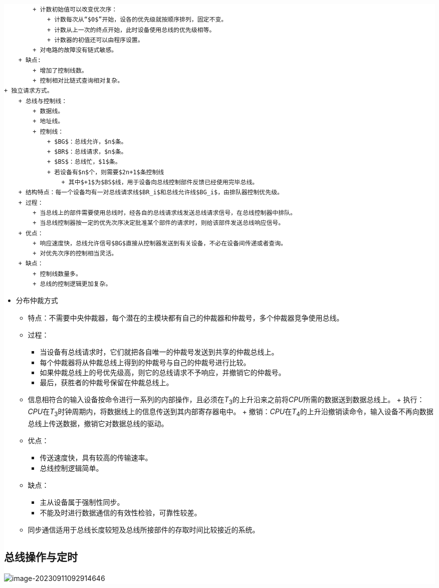             + 计数初始值可以改变优次序：
                + 计数每次从“$0$”开始，设各的优先级就按顺序排列，固定不变。
                + 计数从上一次的终点开始，此时设备使用总线的优先级相等。
                + 计数器的初值还可以由程序设置。
            + 对电路的故障没有链式敏感。
        + 缺点:
            + 增加了控制线数。
            + 控制相对比链式查询相对复杂。
    + 独立请求方式。
        + 总线与控制线：
            + 数据线。
            + 地址线。
            + 控制线：
                + $BG$：总线允许，$n$条。
                + $BR$：总线请求，$n$条。
                + $BS$：总线忙，$1$条。
                + 若设备有$n$个，则需要$2n+1$条控制线
                    + 其中$+1$为$BS$线，用于设备向总线控制部件反馈已经使用完毕总线。
        + 结构特点：每一个设备均有一对总线请求线$BR_i$和总线允许线$BG_i$，由排队器控制优先级。
        + 过程：
            + 当总线上的部件需要使用总线时，经各自的总线请求线发送总线请求信号，在总线控制器中排队。
            + 当总线控制器按一定的优先次序决定批准某个部件的请求时，则给该部件发送总线响应信号。
        + 优点：
            + 响应速度快，总线允许信号$BG$直接从控制器发送到有关设备，不必在设备间传递或者查询。
            + 对优先次序的控制相当灵活。
        + 缺点：
            + 控制线数量多。
            + 总线的控制逻辑更加复杂。
+ 分布仲裁方式
    + 特点：不需要中央仲裁器，每个潜在的主模块都有自己的仲裁器和仲裁号，多个仲裁器竞争使用总线。
    + 过程：
        + 当设备有总线请求时，它们就把各自唯一的仲裁号发送到共享的仲裁总线上。
        + 每个仲裁器将从仲裁总线上得到的仲裁号与自己的仲裁号进行比较。
        + 如果仲裁总线上的号优先级高，则它的总线请求不予响应，并撤销它的仲裁号。
        + 最后，获胜者的仲裁号保留在仲裁总线上。

    + 信息相符合的输入设备按命令进行一系列的内部操作，且必须在$T_3$的上升沿来之前将$CPU$所需的数据送到数据总线上。
          + 执行：$CPU$在$T_3$时钟周期内，将数据线上的信息传送到其内部寄存器电中。
          + 撤销：$CPU$在$T_4$的上升沿撤销读命令，输入设备不再向数据总线上传送数据，撤销它对数据总线的驱动。
    + 优点：
        + 传送速度快，具有较高的传输速率。
        + 总线控制逻辑简单。
    + 缺点：
        + 主从设备属于强制性同步。
        + 不能及时进行数据通信的有效性检验，可靠性较差。
    + 同步通信适用于总线长度较短及总线所接部件的存取时间比较接近的系统。


## 总线操作与定时

![image-20230911092914646](https://trouvaille-oss.oss-cn-beijing.aliyuncs.com/picList/202309110929304.png)
